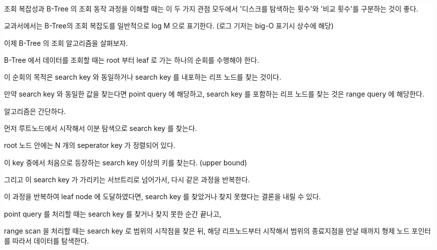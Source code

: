 

조회 복잡성과 B-Tree 의 조회 동작 과정을 이해할 때는 이 두 가지 관점 모두에서 '디스크를 탐색하는 횟수'와 '비교 횟수'를 구분하는 것이 좋다.

교과서에서는 B-Tree의 조회 복잡도를 일반적으로 log M 으로 표기한다. (로그 기저는 big-O 표기시 상수에 해당)



이제 B-Tree 의 조회 알고리즘을 살펴보자.

B-Tree 에서 데이터를 조회할 때는 root 부터 leaf 로 가는 하나의 순회를 수행해야 한다.

이 순회의 목적은 search key 와 동일하거나 search key 를 내포하는 리프 노드를 찾는 것이다.

만약 search key 와 동일한 값을 찾는다면 point query 에 해당하고, search key 를 포함하는 리프 노드를 찾는 것은 range query 에 해당한다.



알고리즘은 간단하다.

먼저 루트노드에서 시작해서 이분 탐색으로 search key 를 찾는다.

root 노드 안에는 N 개의 seperator key 가 정렬되어 있다.

이 key 중에서 처음으로 등장하는 search key 이상의 키를 찾는다. (upper bound)

그리고 이 search key 가 가리키는 서브트리로 넘어가서, 다시 같은 과정을 반복한다.

이 과정을 반복하여 leaf node 에 도달하였다면, search key 를 찾았거나 찾지 못했다는 결론을 내릴 수 있다.



point query 를 처리할 때는 search key 를 찾거나 찾지 못한 순간 끝나고,

range scan 을 처리할 때는 search key 로 범위의 시작점을 찾은 뒤, 해당 리프노드부터 시작해서 범위의 종료지점을 만날 때까지 형제 노드 포인터를 따라서 데이터를 탐색한다.
